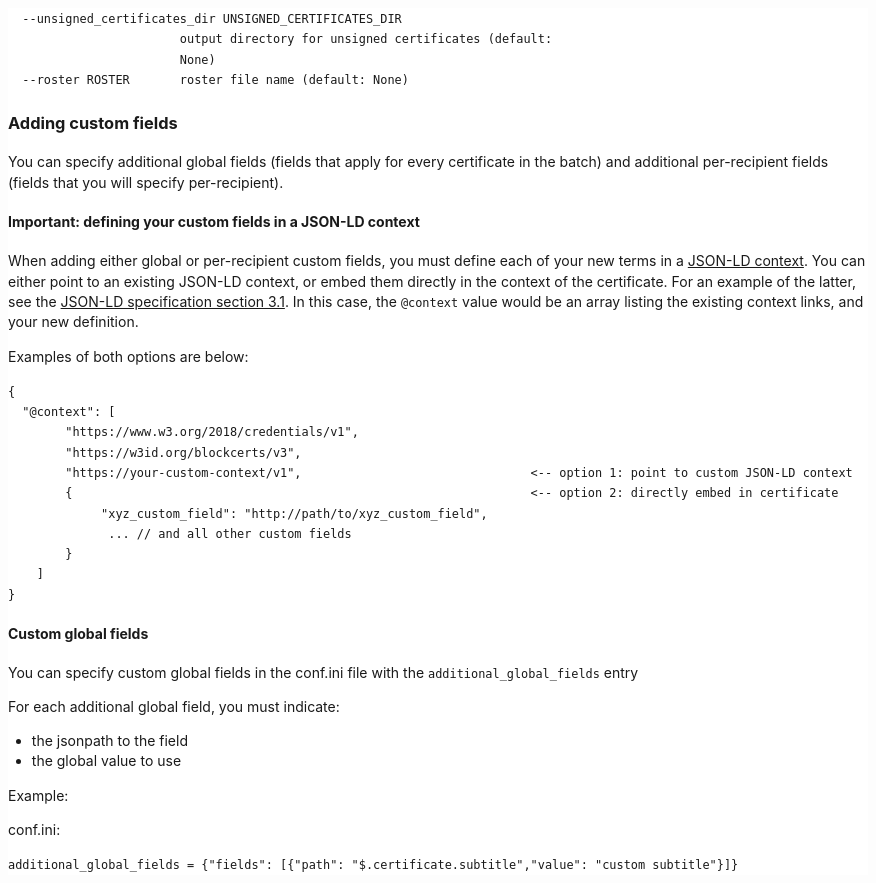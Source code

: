 ```
  --unsigned_certificates_dir UNSIGNED_CERTIFICATES_DIR
                        output directory for unsigned certificates (default:
                        None)
  --roster ROSTER       roster file name (default: None)

```

### Adding custom fields

You can specify additional global fields (fields that apply for every certificate in the batch) and additional per-recipient fields (fields that you will specify per-recipient).

#### Important: defining your custom fields in a JSON-LD context
When adding either global or per-recipient custom fields, you must define each of your new terms in a [JSON-LD context](https://json-ld.org/spec/latest/json-ld/). You can either point to an existing JSON-LD context, or embed them directly in the context of the certificate. For an example of the latter, see the [JSON-LD specification section 3.1](https://json-ld.org/spec/latest/json-ld/#the-context). In this case, the `@context` value would be an array listing the existing context links, and your new definition.

Examples of both options are below:
```
{
  "@context": [
        "https://www.w3.org/2018/credentials/v1",
        "https://w3id.org/blockcerts/v3",
        "https://your-custom-context/v1",                                <-- option 1: point to custom JSON-LD context
        {                                                                <-- option 2: directly embed in certificate
             "xyz_custom_field": "http://path/to/xyz_custom_field",
              ... // and all other custom fields
        }
    ]
}
```

#### Custom global fields

You can specify custom global fields in the conf.ini file with the `additional_global_fields` entry

For each additional global field, you must indicate:

- the jsonpath to the field
- the global value to use

Example:

conf.ini:
```
additional_global_fields = {"fields": [{"path": "$.certificate.subtitle","value": "custom subtitle"}]}
```
